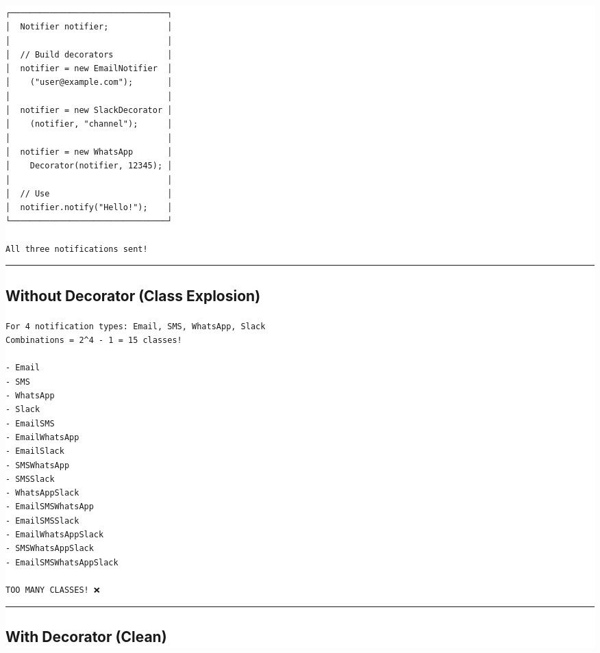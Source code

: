 ```
┌────────────────────────────────┐
│  Notifier notifier;            │
│                                │
│  // Build decorators           │
│  notifier = new EmailNotifier  │
│    ("user@example.com");       │
│                                │
│  notifier = new SlackDecorator │
│    (notifier, "channel");      │
│                                │
│  notifier = new WhatsApp       │
│    Decorator(notifier, 12345); │
│                                │
│  // Use                        │
│  notifier.notify("Hello!");    │
└────────────────────────────────┘

All three notifications sent!
```

---

## Without Decorator (Class Explosion)

```
For 4 notification types: Email, SMS, WhatsApp, Slack
Combinations = 2^4 - 1 = 15 classes!

- Email
- SMS
- WhatsApp
- Slack
- EmailSMS
- EmailWhatsApp
- EmailSlack
- SMSWhatsApp
- SMSSlack
- WhatsAppSlack
- EmailSMSWhatsApp
- EmailSMSSlack
- EmailWhatsAppSlack
- SMSWhatsAppSlack
- EmailSMSWhatsAppSlack

TOO MANY CLASSES! ❌
```

---

## With Decorator (Clean)
